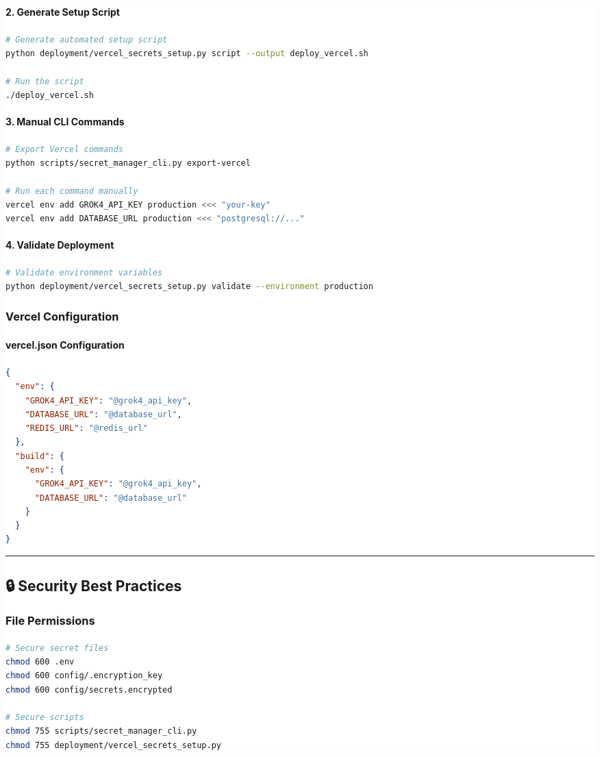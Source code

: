 #### **2. Generate Setup Script**
```bash
# Generate automated setup script
python deployment/vercel_secrets_setup.py script --output deploy_vercel.sh

# Run the script
./deploy_vercel.sh
```

#### **3. Manual CLI Commands**
```bash
# Export Vercel commands
python scripts/secret_manager_cli.py export-vercel

# Run each command manually
vercel env add GROK4_API_KEY production <<< "your-key"
vercel env add DATABASE_URL production <<< "postgresql://..."
```

#### **4. Validate Deployment**
```bash
# Validate environment variables
python deployment/vercel_secrets_setup.py validate --environment production
```

### **Vercel Configuration**

#### **vercel.json Configuration**
```json
{
  "env": {
    "GROK4_API_KEY": "@grok4_api_key",
    "DATABASE_URL": "@database_url",
    "REDIS_URL": "@redis_url"
  },
  "build": {
    "env": {
      "GROK4_API_KEY": "@grok4_api_key",
      "DATABASE_URL": "@database_url"
    }
  }
}
```

---

## 🔒 **Security Best Practices**

### **File Permissions**
```bash
# Secure secret files
chmod 600 .env
chmod 600 config/.encryption_key
chmod 600 config/secrets.encrypted

# Secure scripts
chmod 755 scripts/secret_manager_cli.py
chmod 755 deployment/vercel_secrets_setup.py
```
